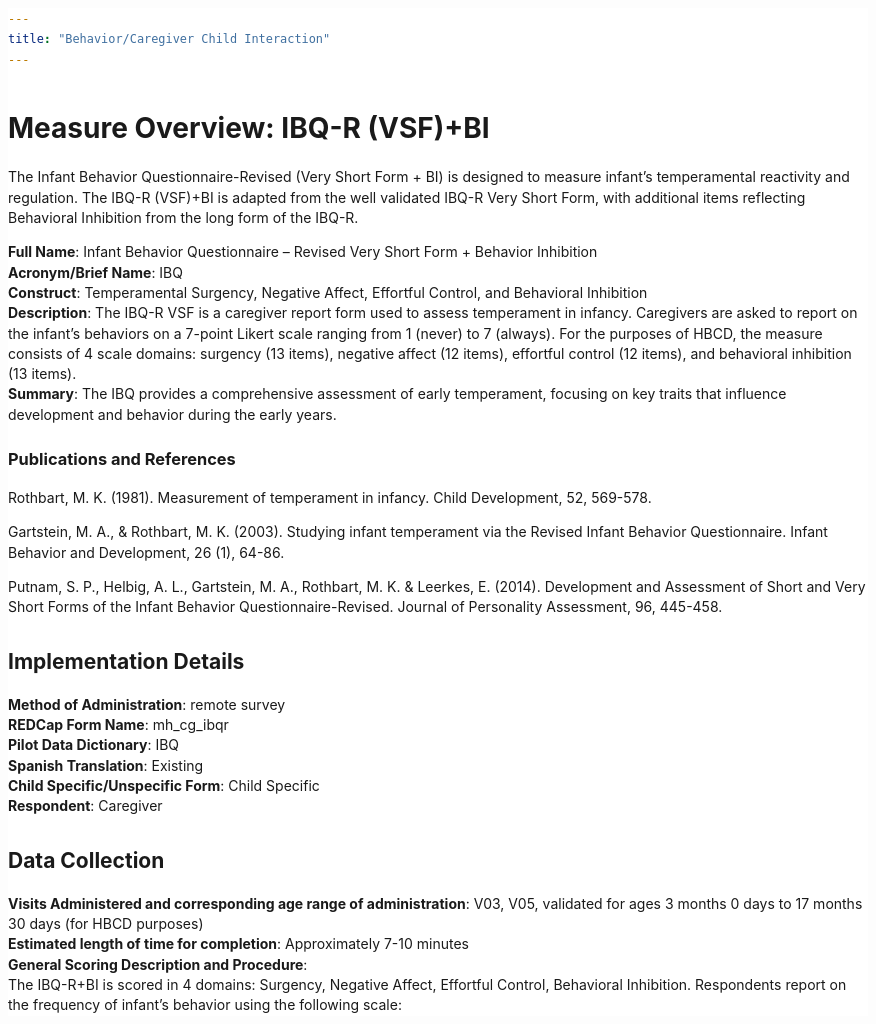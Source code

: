 ```yaml
---
title: "Behavior/Caregiver Child Interaction"
---
```


# Measure Overview: IBQ-R (VSF)+BI

The Infant Behavior Questionnaire-Revised (Very Short Form \+ BI) is designed to measure infant’s temperamental reactivity and regulation. The IBQ-R (VSF)+BI is adapted from the well validated IBQ-R Very Short Form, with additional items reflecting Behavioral Inhibition from the long form of the IBQ-R.

**Full Name**: Infant Behavior Questionnaire – Revised Very Short Form \+ Behavior Inhibition  
**Acronym/Brief Name**: IBQ  
**Construct**: Temperamental Surgency, Negative Affect, Effortful Control, and Behavioral Inhibition  
**Description**: The IBQ-R VSF is a caregiver report form used to assess temperament in infancy. Caregivers are asked to report on the infant’s behaviors on a 7-point Likert scale ranging from 1 (never) to 7 (always). For the purposes of HBCD, the measure consists of 4 scale domains: surgency (13 items), negative affect (12 items), effortful control (12 items), and behavioral inhibition (13 items).  
**Summary**: The IBQ provides a comprehensive assessment of early temperament, focusing on key traits that influence development and behavior during the early years.

### Publications and References 
Rothbart, M. K. (1981). Measurement of temperament in infancy. Child Development, 52, 569-578.

Gartstein, M. A., & Rothbart, M. K. (2003). Studying infant temperament via the Revised Infant Behavior Questionnaire. Infant Behavior and Development, 26 (1), 64-86.

Putnam, S. P., Helbig, A. L., Gartstein, M. A., Rothbart, M. K. & Leerkes, E. (2014). Development and Assessment of Short and Very Short Forms of the Infant Behavior Questionnaire-Revised. Journal of Personality Assessment, 96, 445-458.

## Implementation Details

**Method of Administration**: remote survey  
**REDCap Form Name**: mh\_cg\_ibqr  
**Pilot Data Dictionary**: IBQ  
**Spanish Translation**: Existing  
**Child Specific/Unspecific Form**: Child Specific  
**Respondent**: Caregiver

## Data Collection

**Visits Administered and corresponding age range of administration**: V03, V05, validated for ages 3 months 0 days to 17 months 30 days (for HBCD purposes)  
**Estimated length of time for completion**: Approximately 7-10 minutes     
**General Scoring Description and Procedure**:  
The IBQ-R+BI is scored in 4 domains: Surgency, Negative Affect, Effortful Control, Behavioral Inhibition. Respondents report on the frequency of infant’s behavior using the following scale:  
